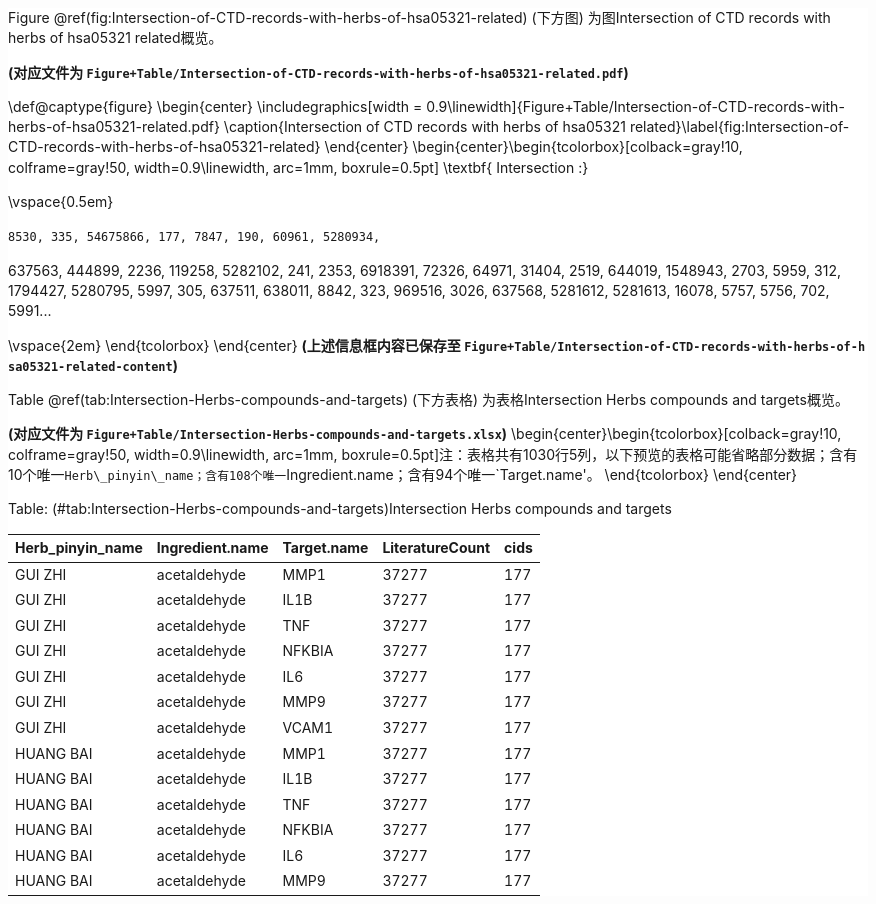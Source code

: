 Figure \@ref(fig:Intersection-of-CTD-records-with-herbs-of-hsa05321-related) (下方图) 为图Intersection of CTD records with herbs of hsa05321 related概览。

**(对应文件为 `Figure+Table/Intersection-of-CTD-records-with-herbs-of-hsa05321-related.pdf`)**

\def\@captype{figure}
\begin{center}
\includegraphics[width = 0.9\linewidth]{Figure+Table/Intersection-of-CTD-records-with-herbs-of-hsa05321-related.pdf}
\caption{Intersection of CTD records with herbs of hsa05321 related}\label{fig:Intersection-of-CTD-records-with-herbs-of-hsa05321-related}
\end{center}
\begin{center}\begin{tcolorbox}[colback=gray!10, colframe=gray!50, width=0.9\linewidth, arc=1mm, boxrule=0.5pt]
\textbf{
Intersection
:}

\vspace{0.5em}

    8530, 335, 54675866, 177, 7847, 190, 60961, 5280934,
637563, 444899, 2236, 119258, 5282102, 241, 2353, 6918391,
72326, 64971, 31404, 2519, 644019, 1548943, 2703, 5959,
312, 1794427, 5280795, 5997, 305, 637511, 638011, 8842,
323, 969516, 3026, 637568, 5281612, 5281613, 16078, 5757,
5756, 702, 5991...

\vspace{2em}
\end{tcolorbox}
\end{center}
**(上述信息框内容已保存至 `Figure+Table/Intersection-of-CTD-records-with-herbs-of-hsa05321-related-content`)**

Table \@ref(tab:Intersection-Herbs-compounds-and-targets) (下方表格) 为表格Intersection Herbs compounds and targets概览。

**(对应文件为 `Figure+Table/Intersection-Herbs-compounds-and-targets.xlsx`)**
\begin{center}\begin{tcolorbox}[colback=gray!10, colframe=gray!50, width=0.9\linewidth, arc=1mm, boxrule=0.5pt]注：表格共有1030行5列，以下预览的表格可能省略部分数据；含有10个唯一`Herb\_pinyin\_name；含有108个唯一`Ingredient.name；含有94个唯一`Target.name'。
\end{tcolorbox}
\end{center}

Table: (\#tab:Intersection-Herbs-compounds-and-targets)Intersection Herbs compounds and targets

|Herb_pinyin_name |Ingredient.name  |Target.name |LiteratureCount |cids |
|:----------------|:----------------|:-----------|:---------------|:----|
|GUI ZHI          |acetaldehyde     |MMP1        |37277           |177  |
|GUI ZHI          |acetaldehyde     |IL1B        |37277           |177  |
|GUI ZHI          |acetaldehyde     |TNF         |37277           |177  |
|GUI ZHI          |acetaldehyde     |NFKBIA      |37277           |177  |
|GUI ZHI          |acetaldehyde     |IL6         |37277           |177  |
|GUI ZHI          |acetaldehyde     |MMP9        |37277           |177  |
|GUI ZHI          |acetaldehyde     |VCAM1       |37277           |177  |
|HUANG BAI        |acetaldehyde     |MMP1        |37277           |177  |
|HUANG BAI        |acetaldehyde     |IL1B        |37277           |177  |
|HUANG BAI        |acetaldehyde     |TNF         |37277           |177  |
|HUANG BAI        |acetaldehyde     |NFKBIA      |37277           |177  |
|HUANG BAI        |acetaldehyde     |IL6         |37277           |177  |
|HUANG BAI        |acetaldehyde     |MMP9        |37277           |177  |